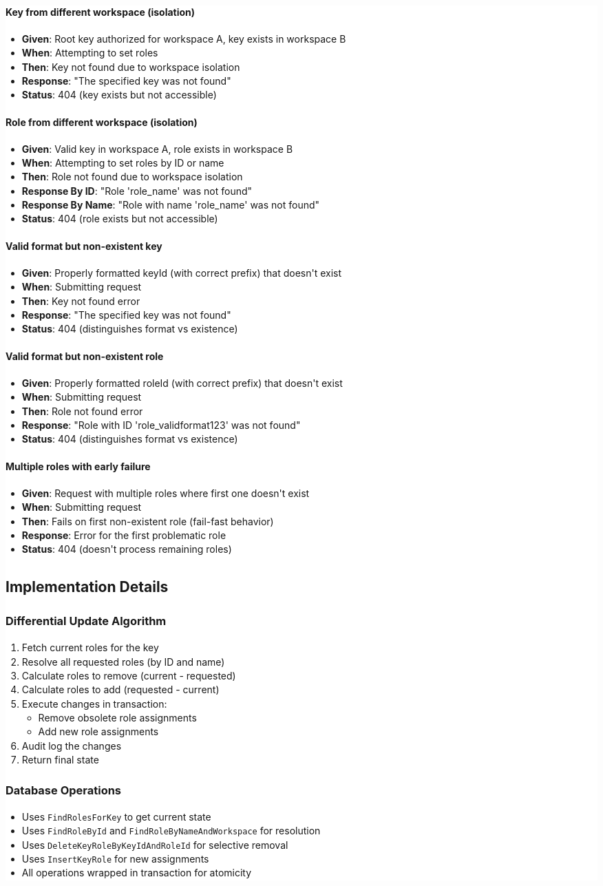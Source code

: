 #### Key from different workspace (isolation)
- **Given**: Root key authorized for workspace A, key exists in workspace B
- **When**: Attempting to set roles
- **Then**: Key not found due to workspace isolation
- **Response**: "The specified key was not found"
- **Status**: 404 (key exists but not accessible)

#### Role from different workspace (isolation)
- **Given**: Valid key in workspace A, role exists in workspace B
- **When**: Attempting to set roles by ID or name
- **Then**: Role not found due to workspace isolation
- **Response By ID**: "Role 'role_name' was not found"
- **Response By Name**: "Role with name 'role_name' was not found"
- **Status**: 404 (role exists but not accessible)

#### Valid format but non-existent key
- **Given**: Properly formatted keyId (with correct prefix) that doesn't exist
- **When**: Submitting request
- **Then**: Key not found error
- **Response**: "The specified key was not found"
- **Status**: 404 (distinguishes format vs existence)

#### Valid format but non-existent role
- **Given**: Properly formatted roleId (with correct prefix) that doesn't exist
- **When**: Submitting request
- **Then**: Role not found error
- **Response**: "Role with ID 'role_validformat123' was not found"
- **Status**: 404 (distinguishes format vs existence)

#### Multiple roles with early failure
- **Given**: Request with multiple roles where first one doesn't exist
- **When**: Submitting request
- **Then**: Fails on first non-existent role (fail-fast behavior)
- **Response**: Error for the first problematic role
- **Status**: 404 (doesn't process remaining roles)

## Implementation Details

### Differential Update Algorithm
1. Fetch current roles for the key
2. Resolve all requested roles (by ID and name)
3. Calculate roles to remove (current - requested)
4. Calculate roles to add (requested - current)
5. Execute changes in transaction:
   - Remove obsolete role assignments
   - Add new role assignments
6. Audit log the changes
7. Return final state

### Database Operations
- Uses `FindRolesForKey` to get current state
- Uses `FindRoleById` and `FindRoleByNameAndWorkspace` for resolution
- Uses `DeleteKeyRoleByKeyIdAndRoleId` for selective removal
- Uses `InsertKeyRole` for new assignments
- All operations wrapped in transaction for atomicity
